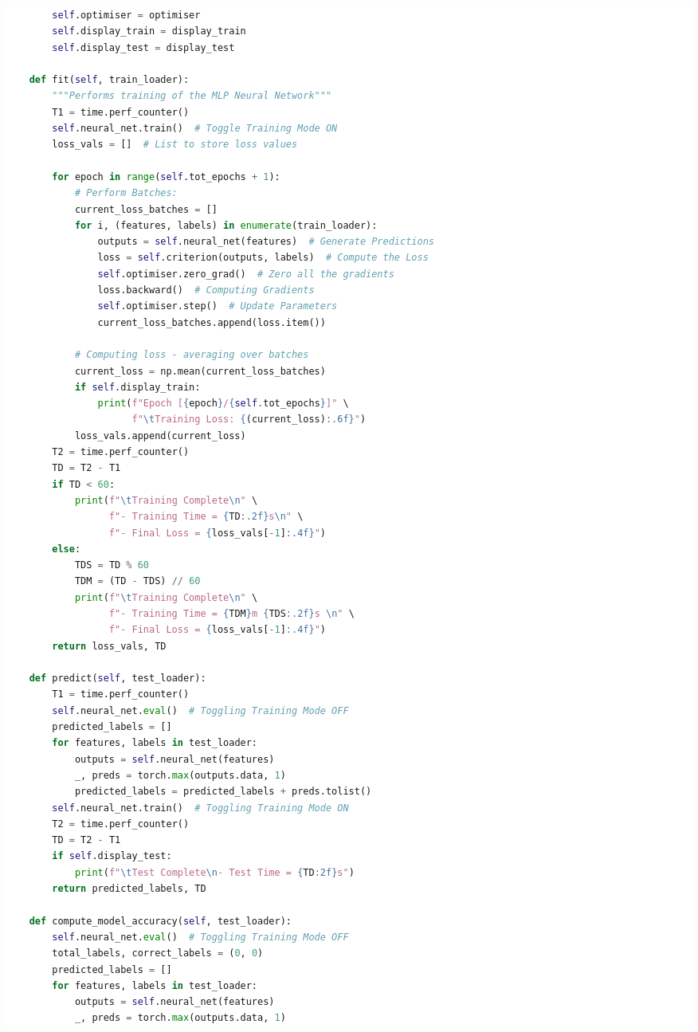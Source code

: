 ```python
        self.optimiser = optimiser
        self.display_train = display_train
        self.display_test = display_test

    def fit(self, train_loader):
        """Performs training of the MLP Neural Network"""
        T1 = time.perf_counter()
        self.neural_net.train()  # Toggle Training Mode ON
        loss_vals = []  # List to store loss values

        for epoch in range(self.tot_epochs + 1):
            # Perform Batches:
            current_loss_batches = []
            for i, (features, labels) in enumerate(train_loader):
                outputs = self.neural_net(features)  # Generate Predictions
                loss = self.criterion(outputs, labels)  # Compute the Loss
                self.optimiser.zero_grad()  # Zero all the gradients
                loss.backward()  # Computing Gradients
                self.optimiser.step()  # Update Parameters
                current_loss_batches.append(loss.item())

            # Computing loss - averaging over batches
            current_loss = np.mean(current_loss_batches)
            if self.display_train:
                print(f"Epoch [{epoch}/{self.tot_epochs}]" \
                      f"\tTraining Loss: {(current_loss):.6f}")
            loss_vals.append(current_loss)
        T2 = time.perf_counter()
        TD = T2 - T1
        if TD < 60:
            print(f"\tTraining Complete\n" \
                  f"- Training Time = {TD:.2f}s\n" \
                  f"- Final Loss = {loss_vals[-1]:.4f}")
        else:
            TDS = TD % 60
            TDM = (TD - TDS) // 60
            print(f"\tTraining Complete\n" \
                  f"- Training Time = {TDM}m {TDS:.2f}s \n" \
                  f"- Final Loss = {loss_vals[-1]:.4f}")
        return loss_vals, TD

    def predict(self, test_loader):
        T1 = time.perf_counter()
        self.neural_net.eval()  # Toggling Training Mode OFF
        predicted_labels = []
        for features, labels in test_loader:
            outputs = self.neural_net(features)
            _, preds = torch.max(outputs.data, 1)
            predicted_labels = predicted_labels + preds.tolist()
        self.neural_net.train()  # Toggling Training Mode ON
        T2 = time.perf_counter()
        TD = T2 - T1
        if self.display_test:
            print(f"\tTest Complete\n- Test Time = {TD:2f}s")
        return predicted_labels, TD

    def compute_model_accuracy(self, test_loader):
        self.neural_net.eval()  # Toggling Training Mode OFF
        total_labels, correct_labels = (0, 0)
        predicted_labels = []
        for features, labels in test_loader:
            outputs = self.neural_net(features)
            _, preds = torch.max(outputs.data, 1)
```